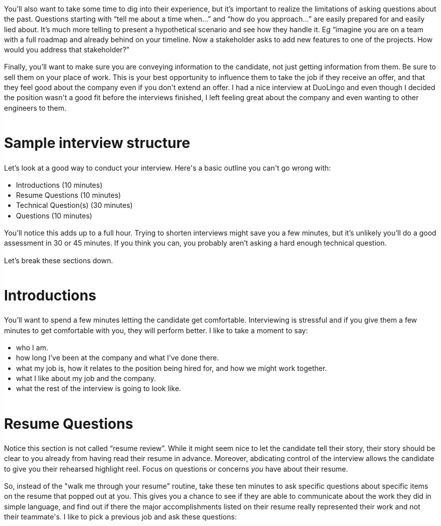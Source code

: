 You’ll also want to take some time to dig into their experience, but it’s important to realize the limitations of asking questions about the past. Questions starting with “tell me about a time when…” and “how do you approach…” are easily prepared for and easily lied about. It’s much more telling to present a hypothetical scenario and see how they handle it. Eg “imagine you are on a team with a full roadmap and already behind on your timeline. Now a stakeholder asks to add new features to one of the projects. How would you address that stakeholder?”

Finally, you’ll want to make sure you are conveying information to the candidate, not just getting information from them. Be sure to sell them on your place of work. This is your best opportunity to influence them to take the job if they receive an offer, and that they feel good about the company even if you don't extend an offer. I had a nice interview at DuoLingo and even though I decided the position wasn't a good fit before the interviews finished, I left feeling great about the company and even wanting to other engineers to them.

# Sample interview structure

Let’s look at a good way to conduct your interview. Here's a basic outline you can't go wrong with:

* Introductions (10 minutes)
* Resume Questions (10 minutes)
* Technical Question(s) (30 minutes)
* Questions (10 minutes)

You’ll notice this adds up to a full hour. Trying to shorten interviews might save you a few minutes, but it’s unlikely you’ll do a good assessment in 30 or 45 minutes. If you think you can, you probably aren’t asking a hard enough technical question.

Let’s break these sections down.

# Introductions

You’ll want to spend a few minutes letting the candidate get comfortable. Interviewing is stressful and if you give them a few minutes to get comfortable with you, they will perform better. I like to take a moment to say:

* who I am.
* how long I’ve been at the company and what I’ve done there.
* what my job is, how it relates to the position being hired for, and how we might work together.
* what I like about my job and the company.
* what the rest of the interview is going to look like.

# Resume Questions

Notice this section is not called “resume review”. While it might seem nice to let the candidate tell their story, their story should be clear to you already from having read their resume in advance. Moreover, abdicating control of the interview allows the candidate to give you their rehearsed highlight reel. Focus on questions or concerns *you* have about their resume.

So, instead of the "walk me through your resume" routine, take these ten minutes to ask specific questions about specific items on the resume that popped out at you. This gives you a chance to see if they are able to communicate about the work they did in simple language, and find out if there the major accomplishments listed on their resume really represented their work and not their teammate's. I like to pick a previous job and ask these questions:
